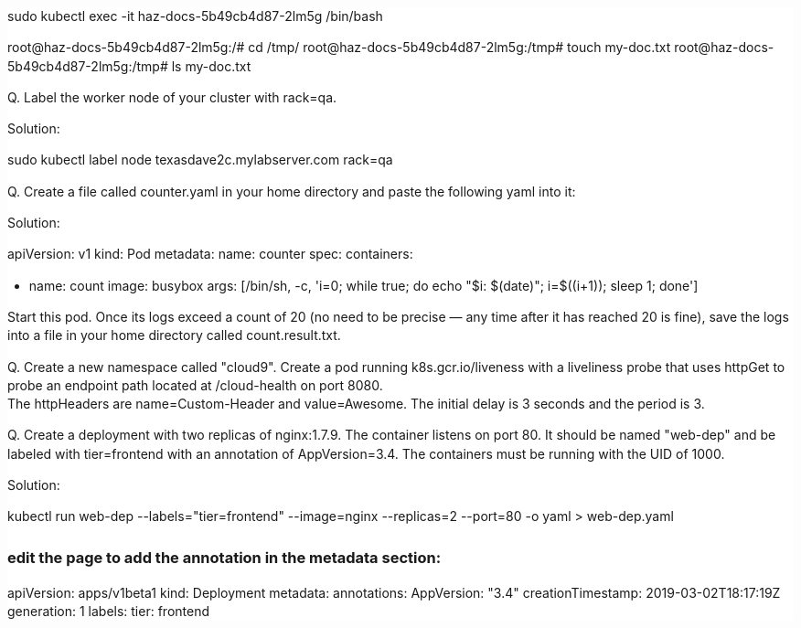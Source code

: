 
sudo kubectl exec -it haz-docs-5b49cb4d87-2lm5g /bin/bash

root@haz-docs-5b49cb4d87-2lm5g:/# cd /tmp/
root@haz-docs-5b49cb4d87-2lm5g:/tmp# touch my-doc.txt
root@haz-docs-5b49cb4d87-2lm5g:/tmp# ls 
my-doc.txt

 
Q. Label the worker node of your cluster with rack=qa.

Solution:

sudo kubectl label node texasdave2c.mylabserver.com rack=qa
 
 
Q.  Create a file called counter.yaml in your home directory and paste the following yaml into it:

Solution:

apiVersion: v1
kind: Pod
metadata:
  name: counter
spec:
  containers:
  - name: count
    image: busybox
    args: [/bin/sh, -c, 'i=0; while true; do echo "$i: $(date)"; i=$((i+1)); sleep 1; done']

Start this pod. 
Once its logs exceed a count of 20 (no need to be precise — any time after it has reached 20 is fine), 
save the logs into a file in your home directory called count.result.txt. 
 

Q.
Create a new namespace called "cloud9". 
Create a pod running k8s.gcr.io/liveness with a liveliness probe that uses httpGet to 
probe an endpoint path located at /cloud-health on port 8080.  
The httpHeaders are name=Custom-Header and value=Awesome. 
The initial delay is 3 seconds and the period is 3.


 
Q. Create a deployment with two replicas of nginx:1.7.9. 
The container listens on port 80. It should be named "web-dep" and be labeled 
with tier=frontend with an annotation of AppVersion=3.4. 
The containers must be running with the UID of 1000.

Solution:

kubectl run web-dep --labels="tier=frontend" --image=nginx --replicas=2 --port=80 -o yaml > web-dep.yaml

### edit the page to add the annotation in the metadata section:

apiVersion: apps/v1beta1
kind: Deployment
metadata:
  annotations:
    AppVersion: "3.4"
  creationTimestamp: 2019-03-02T18:17:19Z
  generation: 1
  labels:
    tier: frontend
